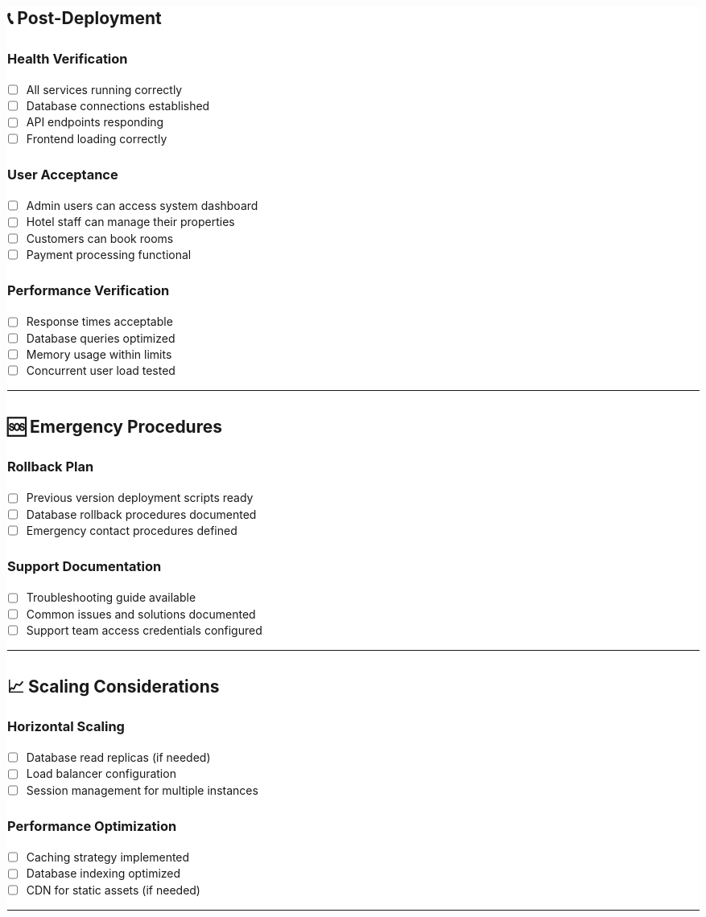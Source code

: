 ## 📞 Post-Deployment

### **Health Verification**
- [ ] All services running correctly
- [ ] Database connections established
- [ ] API endpoints responding
- [ ] Frontend loading correctly

### **User Acceptance**
- [ ] Admin users can access system dashboard
- [ ] Hotel staff can manage their properties
- [ ] Customers can book rooms
- [ ] Payment processing functional

### **Performance Verification**
- [ ] Response times acceptable
- [ ] Database queries optimized
- [ ] Memory usage within limits
- [ ] Concurrent user load tested

---

## 🆘 Emergency Procedures

### **Rollback Plan**
- [ ] Previous version deployment scripts ready
- [ ] Database rollback procedures documented
- [ ] Emergency contact procedures defined

### **Support Documentation**
- [ ] Troubleshooting guide available
- [ ] Common issues and solutions documented
- [ ] Support team access credentials configured

---

## 📈 Scaling Considerations

### **Horizontal Scaling**
- [ ] Database read replicas (if needed)
- [ ] Load balancer configuration
- [ ] Session management for multiple instances

### **Performance Optimization**
- [ ] Caching strategy implemented
- [ ] Database indexing optimized
- [ ] CDN for static assets (if needed)

---